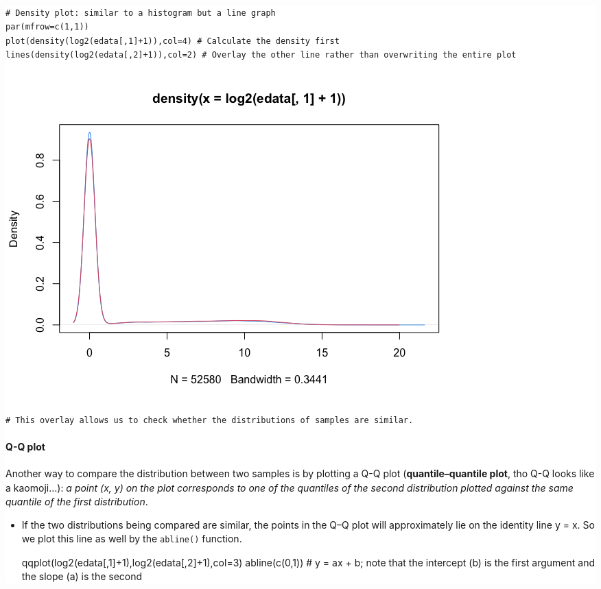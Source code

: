     # Density plot: similar to a histogram but a line graph
    par(mfrow=c(1,1))
    plot(density(log2(edata[,1]+1)),col=4) # Calculate the density first
    lines(density(log2(edata[,2]+1)),col=2) # Overlay the other line rather than overwriting the entire plot

![](202505_JHUcourse6_notes_1_files/figure-markdown_strict/unnamed-chunk-2-1.png)

    # This overlay allows us to check whether the distributions of samples are similar.

#### Q-Q plot

Another way to compare the distribution between two samples is by
plotting a Q-Q plot (**quantile–quantile plot**, tho Q-Q looks like a
kaomoji…): *a point (x, y) on the plot corresponds to one of the
quantiles of the second distribution plotted against the same quantile
of the first distribution*.

-   If the two distributions being compared are similar, the points in
    the Q–Q plot will approximately lie on the identity line y = x. So
    we plot this line as well by the `abline()` function.



    qqplot(log2(edata[,1]+1),log2(edata[,2]+1),col=3)
    abline(c(0,1)) # y = ax + b; note that the intercept (b) is the first argument and the slope (a) is the second
